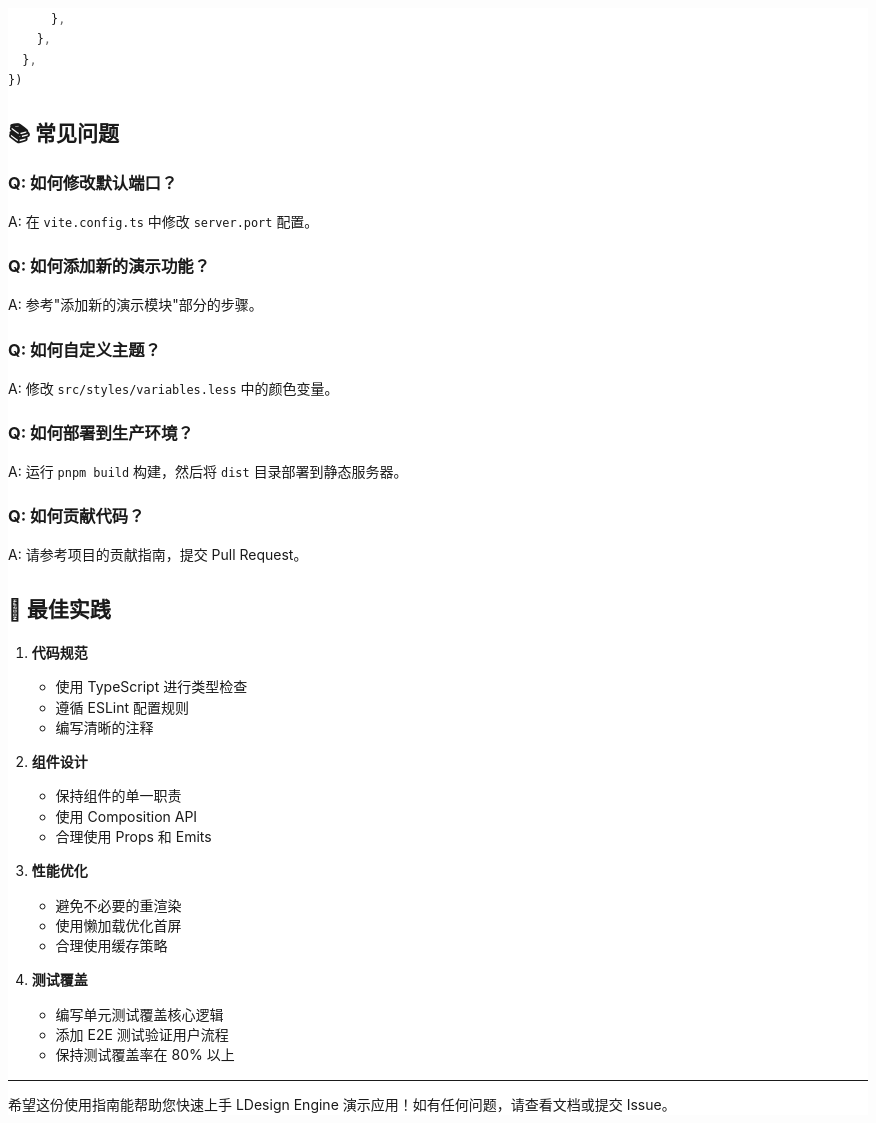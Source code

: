 ```typescript
      },
    },
  },
})
```

## 📚 常见问题

### Q: 如何修改默认端口？

A: 在 `vite.config.ts` 中修改 `server.port` 配置。

### Q: 如何添加新的演示功能？

A: 参考"添加新的演示模块"部分的步骤。

### Q: 如何自定义主题？

A: 修改 `src/styles/variables.less` 中的颜色变量。

### Q: 如何部署到生产环境？

A: 运行 `pnpm build` 构建，然后将 `dist` 目录部署到静态服务器。

### Q: 如何贡献代码？

A: 请参考项目的贡献指南，提交 Pull Request。

## 🎯 最佳实践

1. **代码规范**

   - 使用 TypeScript 进行类型检查
   - 遵循 ESLint 配置规则
   - 编写清晰的注释

2. **组件设计**

   - 保持组件的单一职责
   - 使用 Composition API
   - 合理使用 Props 和 Emits

3. **性能优化**

   - 避免不必要的重渲染
   - 使用懒加载优化首屏
   - 合理使用缓存策略

4. **测试覆盖**
   - 编写单元测试覆盖核心逻辑
   - 添加 E2E 测试验证用户流程
   - 保持测试覆盖率在 80% 以上

---

希望这份使用指南能帮助您快速上手 LDesign Engine 演示应用！如有任何问题，请查看文档或提交 Issue。
